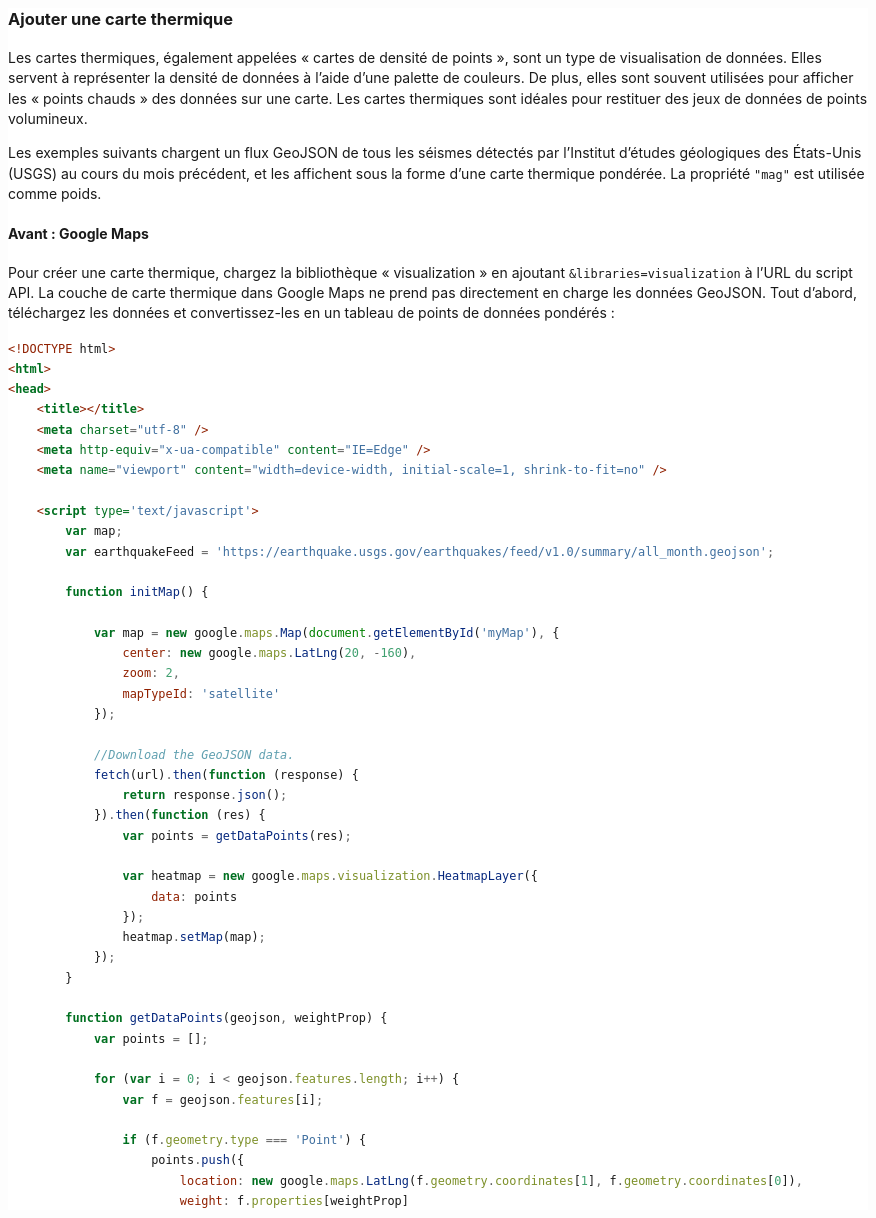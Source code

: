 ### <a name="add-a-heat-map"></a>Ajouter une carte thermique

Les cartes thermiques, également appelées « cartes de densité de points », sont un type de visualisation de données. Elles servent à représenter la densité de données à l’aide d’une palette de couleurs. De plus, elles sont souvent utilisées pour afficher les « points chauds » des données sur une carte. Les cartes thermiques sont idéales pour restituer des jeux de données de points volumineux.

Les exemples suivants chargent un flux GeoJSON de tous les séismes détectés par l’Institut d’études géologiques des États-Unis (USGS) au cours du mois précédent, et les affichent sous la forme d’une carte thermique pondérée. La propriété `"mag"` est utilisée comme poids.

#### <a name="before-google-maps"></a>Avant : Google Maps

Pour créer une carte thermique, chargez la bibliothèque « visualization » en ajoutant `&libraries=visualization` à l’URL du script API. La couche de carte thermique dans Google Maps ne prend pas directement en charge les données GeoJSON. Tout d’abord, téléchargez les données et convertissez-les en un tableau de points de données pondérés :

```html
<!DOCTYPE html>
<html>
<head>
    <title></title>
    <meta charset="utf-8" />
    <meta http-equiv="x-ua-compatible" content="IE=Edge" />
    <meta name="viewport" content="width=device-width, initial-scale=1, shrink-to-fit=no" />

    <script type='text/javascript'>
        var map;
        var earthquakeFeed = 'https://earthquake.usgs.gov/earthquakes/feed/v1.0/summary/all_month.geojson';

        function initMap() {

            var map = new google.maps.Map(document.getElementById('myMap'), {
                center: new google.maps.LatLng(20, -160),
                zoom: 2,
                mapTypeId: 'satellite'
            });

            //Download the GeoJSON data.
            fetch(url).then(function (response) {
                return response.json();
            }).then(function (res) {
                var points = getDataPoints(res);

                var heatmap = new google.maps.visualization.HeatmapLayer({
                    data: points
                });
                heatmap.setMap(map);
            });
        }

        function getDataPoints(geojson, weightProp) {
            var points = [];

            for (var i = 0; i < geojson.features.length; i++) {
                var f = geojson.features[i];

                if (f.geometry.type === 'Point') {
                    points.push({
                        location: new google.maps.LatLng(f.geometry.coordinates[1], f.geometry.coordinates[0]),
                        weight: f.properties[weightProp]
```